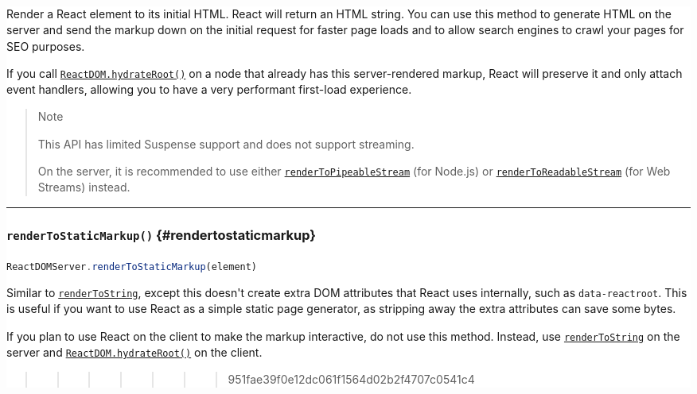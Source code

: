 Render a React element to its initial HTML. React will return an HTML string. You can use this method to generate HTML on the server and send the markup down on the initial request for faster page loads and to allow search engines to crawl your pages for SEO purposes.

If you call [`ReactDOM.hydrateRoot()`](/docs/react-dom-client.html#hydrateroot) on a node that already has this server-rendered markup, React will preserve it and only attach event handlers, allowing you to have a very performant first-load experience.

> Note
>
> This API has limited Suspense support and does not support streaming.
>
> On the server, it is recommended to use either [`renderToPipeableStream`](#rendertopipeablestream) (for Node.js) or [`renderToReadableStream`](#rendertoreadablestream) (for Web Streams) instead.

* * *

### `renderToStaticMarkup()` {#rendertostaticmarkup}

```javascript
ReactDOMServer.renderToStaticMarkup(element)
```

Similar to [`renderToString`](#rendertostring), except this doesn't create extra DOM attributes that React uses internally, such as `data-reactroot`. This is useful if you want to use React as a simple static page generator, as stripping away the extra attributes can save some bytes.

If you plan to use React on the client to make the markup interactive, do not use this method. Instead, use [`renderToString`](#rendertostring) on the server and [`ReactDOM.hydrateRoot()`](/docs/react-dom-client.html#hydrateroot) on the client.
>>>>>>> 951fae39f0e12dc061f1564d02b2f4707c0541c4
